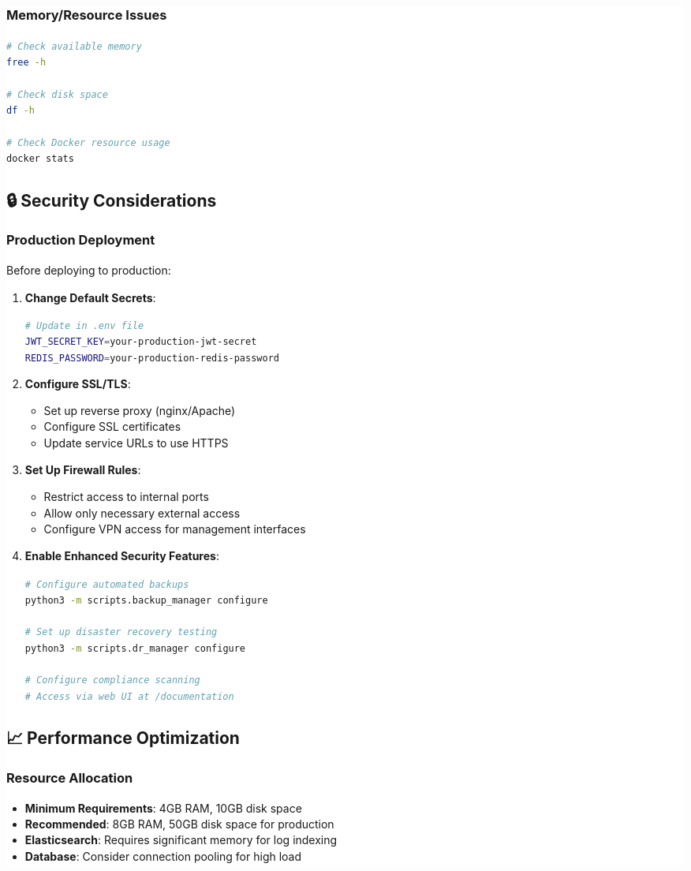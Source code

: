 ### **Memory/Resource Issues**
```bash
# Check available memory
free -h

# Check disk space
df -h

# Check Docker resource usage
docker stats
```

## 🔒 **Security Considerations**

### **Production Deployment**
Before deploying to production:

1. **Change Default Secrets**:
   ```bash
   # Update in .env file
   JWT_SECRET_KEY=your-production-jwt-secret
   REDIS_PASSWORD=your-production-redis-password
   ```

2. **Configure SSL/TLS**:
   - Set up reverse proxy (nginx/Apache)
   - Configure SSL certificates
   - Update service URLs to use HTTPS

3. **Set Up Firewall Rules**:
   - Restrict access to internal ports
   - Allow only necessary external access
   - Configure VPN access for management interfaces

4. **Enable Enhanced Security Features**:
   ```bash
   # Configure automated backups
   python3 -m scripts.backup_manager configure

   # Set up disaster recovery testing
   python3 -m scripts.dr_manager configure

   # Configure compliance scanning
   # Access via web UI at /documentation
   ```

## 📈 **Performance Optimization**

### **Resource Allocation**
- **Minimum Requirements**: 4GB RAM, 10GB disk space
- **Recommended**: 8GB RAM, 50GB disk space for production
- **Elasticsearch**: Requires significant memory for log indexing
- **Database**: Consider connection pooling for high load

